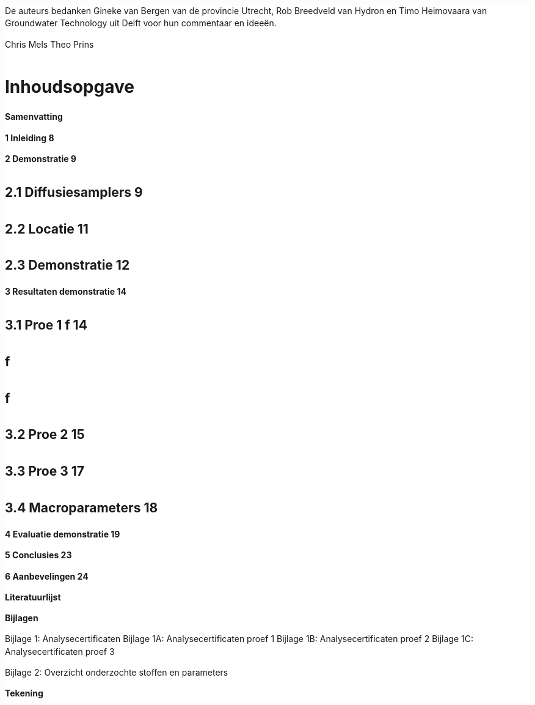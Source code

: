 De auteurs bedanken Gineke van Bergen van de provincie Utrecht, Rob Breedveld van Hydron en Timo Heimovaara van Groundwater Technology uit Delft voor hun commentaar en ideeën. 

Chris Mels Theo Prins 


# Inhoudsopgave 

**Samenvatting** 

**1 Inleiding 8** 

**2 Demonstratie 9** 

## 2.1 Diffusiesamplers 9 

## 2.2 Locatie 11 

## 2.3 Demonstratie 12 

**3 Resultaten demonstratie 14** 

## 3.1 Proe 1 f 14 

## f 

## f 

## 3.2 Proe 2 15 

## 3.3 Proe 3 17 

## 3.4 Macroparameters 18 

**4 Evaluatie demonstratie 19** 

**5 Conclusies 23** 

**6 Aanbevelingen 24** 

**Literatuurlijst** 

**Bijlagen** 

Bijlage 1: Analysecertificaten Bijlage 1A: Analysecertificaten proef 1 Bijlage 1B: Analysecertificaten proef 2 Bijlage 1C: Analysecertificaten proef 3 

Bijlage 2: Overzicht onderzochte stoffen en parameters 

**Tekening** 
